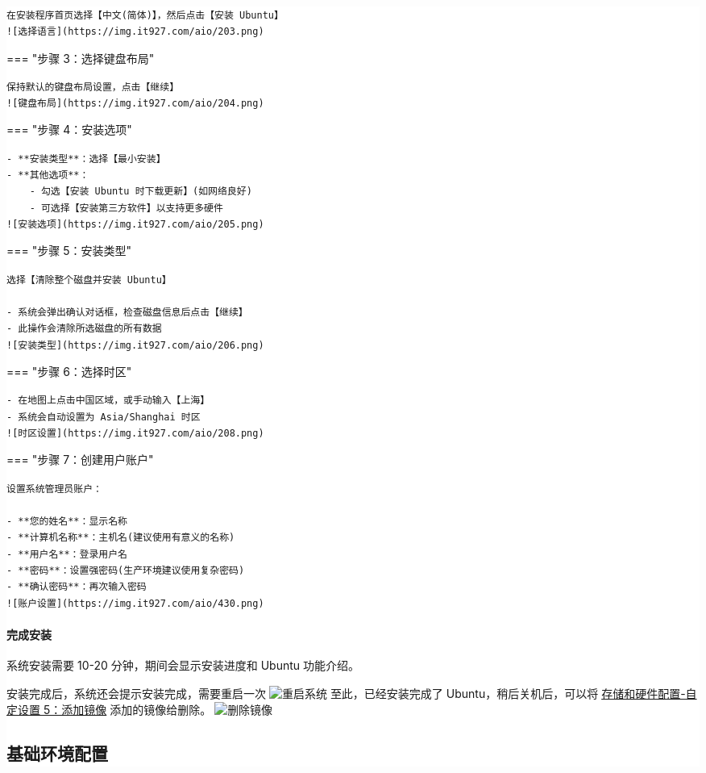     在安装程序首页选择【中文(简体)】，然后点击【安装 Ubuntu】
    ![选择语言](https://img.it927.com/aio/203.png)

=== "步骤 3：选择键盘布局"

    保持默认的键盘布局设置，点击【继续】
    ![键盘布局](https://img.it927.com/aio/204.png)

=== "步骤 4：安装选项"

    - **安装类型**：选择【最小安装】
    - **其他选项**：
        - 勾选【安装 Ubuntu 时下载更新】(如网络良好)
        - 可选择【安装第三方软件】以支持更多硬件
    ![安装选项](https://img.it927.com/aio/205.png)

=== "步骤 5：安装类型"

    选择【清除整个磁盘并安装 Ubuntu】

    - 系统会弹出确认对话框，检查磁盘信息后点击【继续】
    - 此操作会清除所选磁盘的所有数据
    ![安装类型](https://img.it927.com/aio/206.png)

=== "步骤 6：选择时区"

    - 在地图上点击中国区域，或手动输入【上海】
    - 系统会自动设置为 Asia/Shanghai 时区
    ![时区设置](https://img.it927.com/aio/208.png)

=== "步骤 7：创建用户账户"

    设置系统管理员账户：

    - **您的姓名**：显示名称
    - **计算机名称**：主机名(建议使用有意义的名称)
    - **用户名**：登录用户名
    - **密码**：设置强密码(生产环境建议使用复杂密码)
    - **确认密码**：再次输入密码
    ![账户设置](https://img.it927.com/aio/430.png)

#### 完成安装

系统安装需要 10-20 分钟，期间会显示安装进度和 Ubuntu 功能介绍。

安装完成后，系统还会提示安装完成，需要重启一次
![重启系统](https://img.it927.com/aio/209.png)
至此，已经安装完成了 Ubuntu，稍后关机后，可以将 [存储和硬件配置-自定设置 5：添加镜像](#__tabbed_3_5) 添加的镜像给删除。
![删除镜像](https://img.it927.com/aio/210.png)

## 基础环境配置
